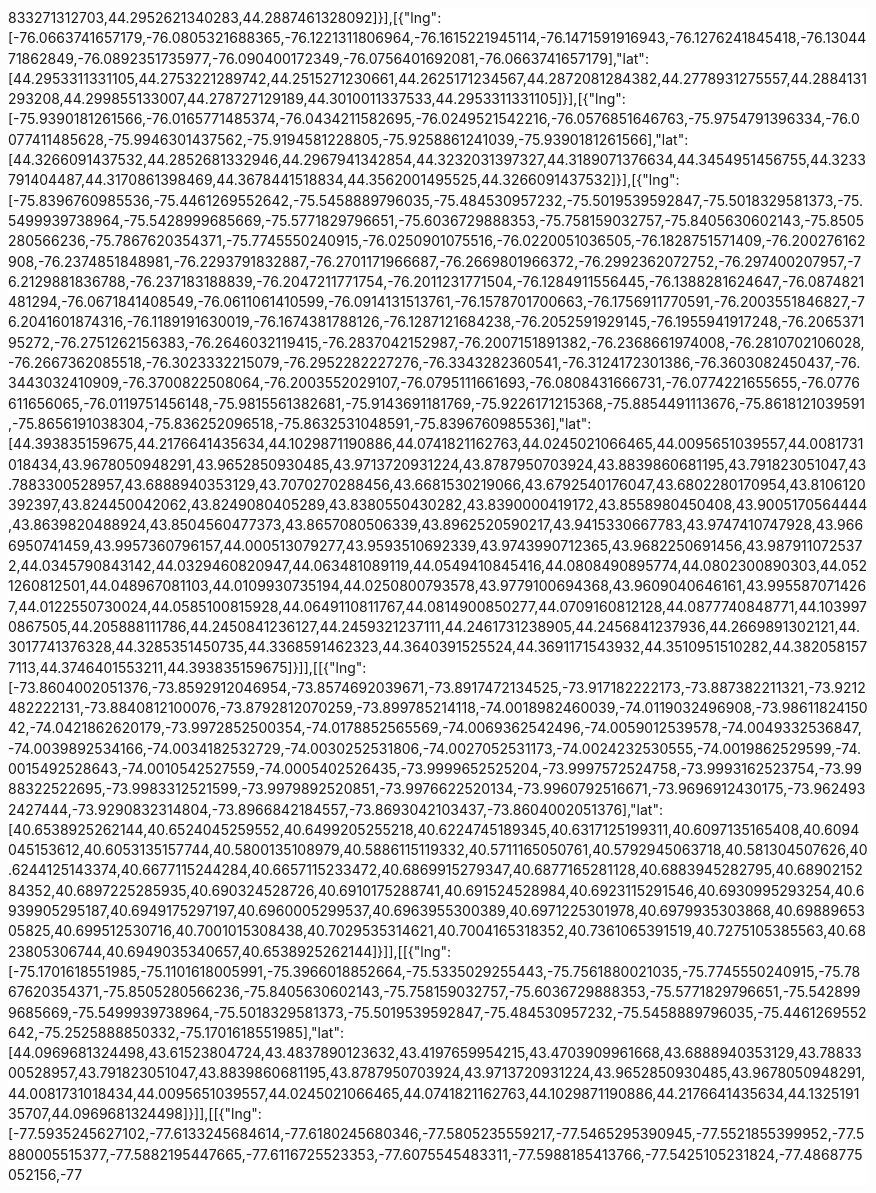 833271312703,44.2952621340283,44.2887461328092]}],[{"lng":[-76.0663741657179,-76.0805321688365,-76.1221311806964,-76.1615221945114,-76.1471591916943,-76.1276241845418,-76.1304471862849,-76.0892351735977,-76.090400172349,-76.0756401692081,-76.0663741657179],"lat":[44.2953311331105,44.2753221289742,44.2515271230661,44.2625171234567,44.2872081284382,44.2778931275557,44.2884131293208,44.299855133007,44.278727129189,44.3010011337533,44.2953311331105]}],[{"lng":[-75.9390181261566,-76.0165771485374,-76.0434211582695,-76.0249521542216,-76.0576851646763,-75.9754791396334,-76.0077411485628,-75.9946301437562,-75.9194581228805,-75.9258861241039,-75.9390181261566],"lat":[44.3266091437532,44.2852681332946,44.2967941342854,44.3232031397327,44.3189071376634,44.3454951456755,44.3233791404487,44.3170861398469,44.3678441518834,44.3562001495525,44.3266091437532]}],[{"lng":[-75.8396760985536,-75.4461269552642,-75.5458889796035,-75.484530957232,-75.5019539592847,-75.5018329581373,-75.5499939738964,-75.5428999685669,-75.5771829796651,-75.6036729888353,-75.758159032757,-75.8405630602143,-75.8505280566236,-75.7867620354371,-75.7745550240915,-76.0250901075516,-76.0220051036505,-76.1828751571409,-76.200276162908,-76.2374851848981,-76.2293791832887,-76.2701171966687,-76.2669801966372,-76.2992362072752,-76.297400207957,-76.2129881836788,-76.237183188839,-76.2047211771754,-76.2011231771504,-76.1284911556445,-76.1388281624647,-76.0874821481294,-76.0671841408549,-76.0611061410599,-76.0914131513761,-76.1578701700663,-76.1756911770591,-76.2003551846827,-76.2041601874316,-76.1189191630019,-76.1674381788126,-76.1287121684238,-76.2052591929145,-76.1955941917248,-76.206537195272,-76.2751262156383,-76.2646032119415,-76.2837042152987,-76.2007151891382,-76.2368661974008,-76.2810702106028,-76.2667362085518,-76.3023332215079,-76.2952282227276,-76.3343282360541,-76.3124172301386,-76.3603082450437,-76.3443032410909,-76.3700822508064,-76.2003552029107,-76.0795111661693,-76.0808431666731,-76.0774221655655,-76.0776611656065,-76.0119751456148,-75.9815561382681,-75.9143691181769,-75.9226171215368,-75.8854491113676,-75.8618121039591,-75.8656191038304,-75.836252096518,-75.8632531048591,-75.8396760985536],"lat":[44.393835159675,44.2176641435634,44.1029871190886,44.0741821162763,44.0245021066465,44.0095651039557,44.0081731018434,43.9678050948291,43.9652850930485,43.9713720931224,43.8787950703924,43.8839860681195,43.791823051047,43.7883300528957,43.6888940353129,43.7070270288456,43.6681530219066,43.6792540176047,43.6802280170954,43.8106120392397,43.824450042062,43.8249080405289,43.8380550430282,43.8390000419172,43.8558980450408,43.9005170564444,43.8639820488924,43.8504560477373,43.8657080506339,43.8962520590217,43.9415330667783,43.9747410747928,43.9666950741459,43.9957360796157,44.000513079277,43.9593510692339,43.9743990712365,43.9682250691456,43.9879110725372,44.0345790843142,44.0329460820947,44.063481089119,44.0549410845416,44.0808490895774,44.0802300890303,44.0521260812501,44.048967081103,44.0109930735194,44.0250800793578,43.9779100694368,43.9609040646161,43.9955870714267,44.0122550730024,44.0585100815928,44.0649110811767,44.0814900850277,44.0709160812128,44.0877740848771,44.1039970867505,44.205888111786,44.2450841236127,44.2459321237111,44.2461731238905,44.2456841237936,44.2669891302121,44.3017741376328,44.3285351450735,44.3368591462323,44.3640391525524,44.3691171543932,44.3510951510282,44.3820581577113,44.3746401553211,44.393835159675]}]],[[{"lng":[-73.8604002051376,-73.8592912046954,-73.8574692039671,-73.8917472134525,-73.917182222173,-73.887382211321,-73.9212482222131,-73.8840812100076,-73.8792812070259,-73.899785214118,-74.0018982460039,-74.0119032496908,-73.9861182415042,-74.0421862620179,-73.9972852500354,-74.0178852565569,-74.0069362542496,-74.0059012539578,-74.0049332536847,-74.0039892534166,-74.0034182532729,-74.0030252531806,-74.0027052531173,-74.0024232530555,-74.0019862529599,-74.0015492528643,-74.0010542527559,-74.0005402526435,-73.9999652525204,-73.9997572524758,-73.9993162523754,-73.9988322522695,-73.9983312521599,-73.9979892520851,-73.9976622520134,-73.9960792516671,-73.9696912430175,-73.9624932427444,-73.9290832314804,-73.8966842184557,-73.8693042103437,-73.8604002051376],"lat":[40.6538925262144,40.6524045259552,40.6499205255218,40.6224745189345,40.6317125199311,40.6097135165408,40.6094045153612,40.6053135157744,40.5800135108979,40.5886115119332,40.5711165050761,40.5792945063718,40.581304507626,40.6244125143374,40.6677115244284,40.6657115233472,40.6869915279347,40.6877165281128,40.6883945282795,40.6890215284352,40.6897225285935,40.690324528726,40.6910175288741,40.691524528984,40.6923115291546,40.6930995293254,40.6939905295187,40.6949175297197,40.6960005299537,40.6963955300389,40.6971225301978,40.6979935303868,40.6988965305825,40.699512530716,40.7001015308438,40.7029535314621,40.7004165318352,40.7361065391519,40.7275105385563,40.6823805306744,40.6949035340657,40.6538925262144]}]],[[{"lng":[-75.1701618551985,-75.1101618005991,-75.3966018852664,-75.5335029255443,-75.7561880021035,-75.7745550240915,-75.7867620354371,-75.8505280566236,-75.8405630602143,-75.758159032757,-75.6036729888353,-75.5771829796651,-75.5428999685669,-75.5499939738964,-75.5018329581373,-75.5019539592847,-75.484530957232,-75.5458889796035,-75.4461269552642,-75.2525888850332,-75.1701618551985],"lat":[44.0969681324498,43.61523804724,43.4837890123632,43.4197659954215,43.4703909961668,43.6888940353129,43.7883300528957,43.791823051047,43.8839860681195,43.8787950703924,43.9713720931224,43.9652850930485,43.9678050948291,44.0081731018434,44.0095651039557,44.0245021066465,44.0741821162763,44.1029871190886,44.2176641435634,44.132519135707,44.0969681324498]}]],[[{"lng":[-77.5935245627102,-77.6133245684614,-77.6180245680346,-77.5805235559217,-77.5465295390945,-77.5521855399952,-77.5880005515377,-77.5882195447665,-77.6116725523353,-77.6075545483311,-77.5988185413766,-77.5425105231824,-77.4868775052156,-77